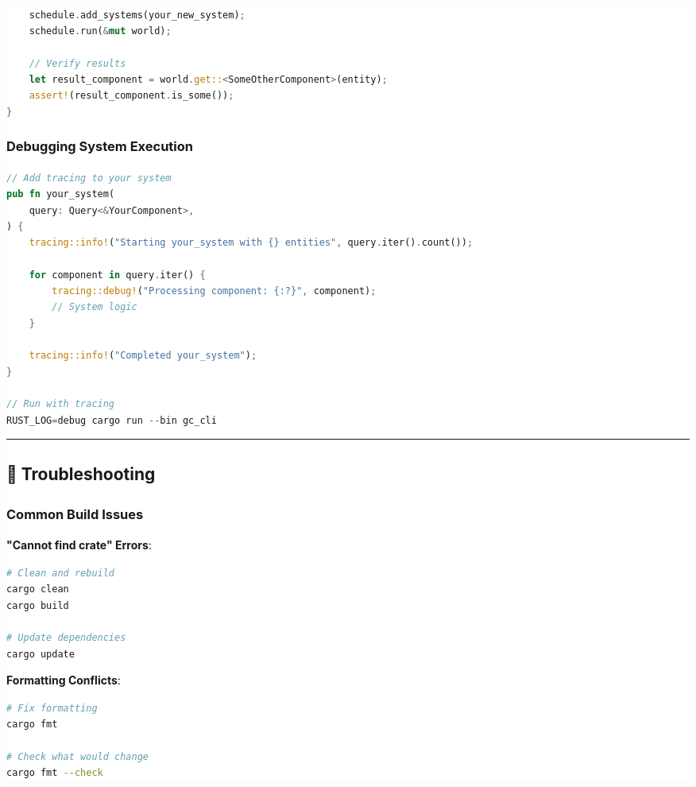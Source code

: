 ```rust
    schedule.add_systems(your_new_system);
    schedule.run(&mut world);
    
    // Verify results
    let result_component = world.get::<SomeOtherComponent>(entity);
    assert!(result_component.is_some());
}
```

### Debugging System Execution

```rust
// Add tracing to your system
pub fn your_system(
    query: Query<&YourComponent>,
) {
    tracing::info!("Starting your_system with {} entities", query.iter().count());
    
    for component in query.iter() {
        tracing::debug!("Processing component: {:?}", component);
        // System logic
    }
    
    tracing::info!("Completed your_system");
}

// Run with tracing
RUST_LOG=debug cargo run --bin gc_cli
```

---

## 🔧 Troubleshooting

### Common Build Issues

**"Cannot find crate" Errors**:
```bash
# Clean and rebuild
cargo clean
cargo build

# Update dependencies
cargo update
```

**Formatting Conflicts**:
```bash
# Fix formatting
cargo fmt

# Check what would change
cargo fmt --check
```
